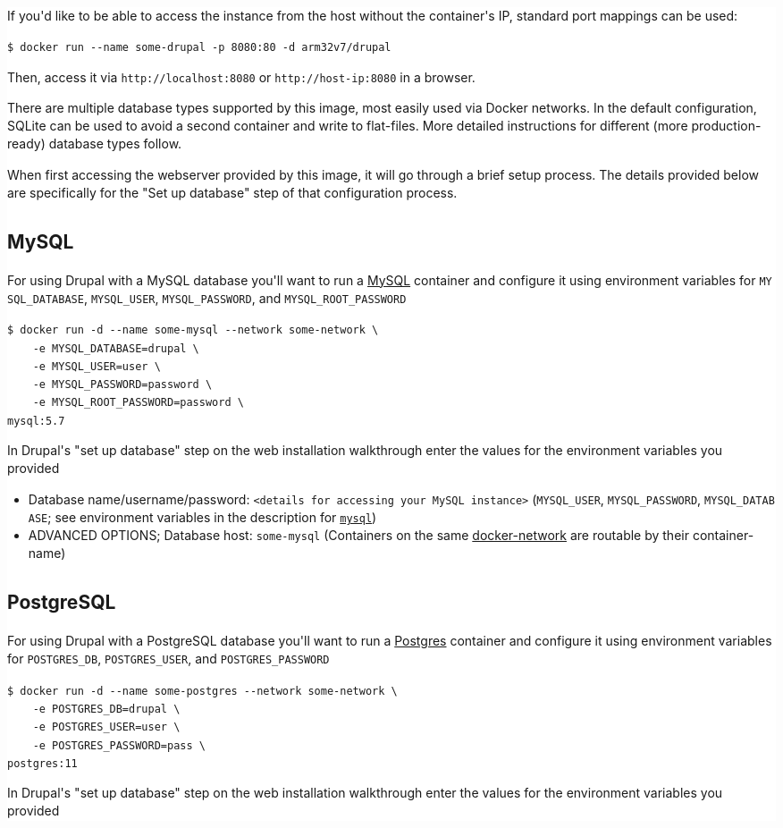If you'd like to be able to access the instance from the host without the container's IP, standard port mappings can be used:

```console
$ docker run --name some-drupal -p 8080:80 -d arm32v7/drupal
```

Then, access it via `http://localhost:8080` or `http://host-ip:8080` in a browser.

There are multiple database types supported by this image, most easily used via Docker networks. In the default configuration, SQLite can be used to avoid a second container and write to flat-files. More detailed instructions for different (more production-ready) database types follow.

When first accessing the webserver provided by this image, it will go through a brief setup process. The details provided below are specifically for the "Set up database" step of that configuration process.

## MySQL

For using Drupal with a MySQL database you'll want to run a [MySQL](https://hub.docker.com/_/mysql/) container and configure it using environment variables for `MYSQL_DATABASE`, `MYSQL_USER`, `MYSQL_PASSWORD`, and `MYSQL_ROOT_PASSWORD`

```console
$ docker run -d --name some-mysql --network some-network \
	-e MYSQL_DATABASE=drupal \
	-e MYSQL_USER=user \
	-e MYSQL_PASSWORD=password \
	-e MYSQL_ROOT_PASSWORD=password \
mysql:5.7
```

In Drupal's "set up database" step on the web installation walkthrough enter the values for the environment variables you provided

-	Database name/username/password: `<details for accessing your MySQL instance>` (`MYSQL_USER`, `MYSQL_PASSWORD`, `MYSQL_DATABASE`; see environment variables in the description for [`mysql`](https://hub.docker.com/_/mysql/))
-	ADVANCED OPTIONS; Database host: `some-mysql` (Containers on the same [docker-network](https://docs.docker.com/v17.09/engine/userguide/networking/) are routable by their container-name)

## PostgreSQL

For using Drupal with a PostgreSQL database you'll want to run a [Postgres](https://hub.docker.com/_/postgres) container and configure it using environment variables for `POSTGRES_DB`, `POSTGRES_USER`, and `POSTGRES_PASSWORD`

```console
$ docker run -d --name some-postgres --network some-network \
	-e POSTGRES_DB=drupal \
	-e POSTGRES_USER=user \
	-e POSTGRES_PASSWORD=pass \
postgres:11
```

In Drupal's "set up database" step on the web installation walkthrough enter the values for the environment variables you provided
